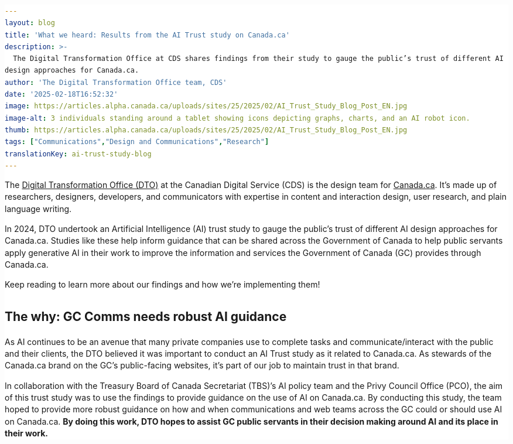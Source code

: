```yaml
---
layout: blog
title: 'What we heard: Results from the AI Trust study on Canada.ca'
description: >-
  The Digital Transformation Office at CDS shares findings from their study to gauge the public’s trust of different AI design approaches for Canada.ca.
author: 'The Digital Transformation Office team, CDS'
date: '2025-02-18T16:52:32'
image: https://articles.alpha.canada.ca/uploads/sites/25/2025/02/AI_Trust_Study_Blog_Post_EN.jpg
image-alt: 3 individuals standing around a tablet showing icons depicting graphs, charts, and an AI robot icon.
thumb: https://articles.alpha.canada.ca/uploads/sites/25/2025/02/AI_Trust_Study_Blog_Post_EN.jpg
tags: ["Communications","Design and Communications","Research"]
translationKey: ai-trust-study-blog
---
```


<p> The <a href="https://digital.canada.ca/2024/05/15/a-shared-focus-working-together-to-improve-online-services/" target="_blank" rel="noreferrer noopener">Digital Transformation Office (DTO)</a> at the Canadian Digital Service (CDS) is the design team for <a href="http://canada.ca" target="_blank" rel="noreferrer noopener">Canada.ca</a>. It&#8217;s made up of researchers, designers, developers, and communicators with expertise in content and interaction design, user research, and plain language writing.&nbsp;</p>



<p>In 2024, DTO undertook an Artificial Intelligence (AI) trust study to gauge the public&#8217;s trust of different AI design approaches for Canada.ca. Studies like these help inform guidance that can be shared across the Government of Canada to help public servants apply generative AI in their work to improve the information and services the Government of Canada (GC) provides through Canada.ca.&nbsp;</p>



<p>Keep reading to learn more about our findings and how we’re implementing them!&nbsp;</p>



<h2 class="wp-block-heading" id="h-the-why-gc-comms-needs-robust-ai-guidance"><strong>The why: GC Comms needs robust AI guidance</strong></h2>



<p>As AI continues to be an avenue that many private companies use to complete tasks and communicate/interact with the public and their clients, the DTO believed it was important to conduct an AI Trust study as it related to Canada.ca. As stewards of the Canada.ca brand on the GC’s public-facing websites, it’s part of our job to maintain trust in that brand.&nbsp;</p>



<p>In collaboration with the Treasury Board of Canada Secretariat (TBS)&#8217;s AI policy team and the Privy Council Office (PCO), the aim of this trust study was to use the findings to provide guidance on the use of AI on Canada.ca. By conducting this study, the team hoped to provide more robust guidance on how and when communications and web teams across the GC could or should use AI on Canada.ca. <strong>By doing this work, DTO hopes to assist GC public servants in their decision making around AI and its place in their work.</strong></p>

